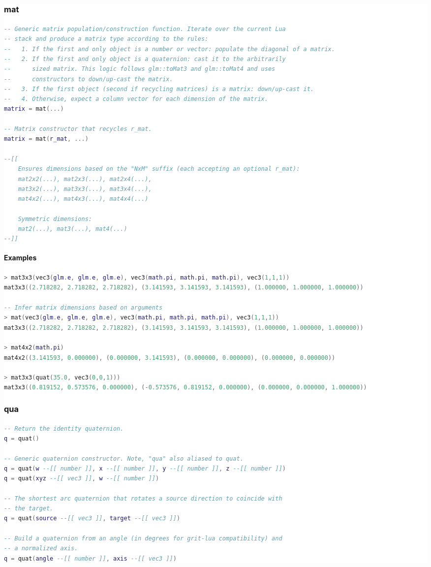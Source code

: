 ### mat

```lua
-- Generic matrix population/construction function. Iterate over the current Lua
-- stack and produce a matrix type according to the rules:
--   1. If the first and only object is a number or vector: populate the diagonal of a matrix.
--   2. If the first and only object is a quaternion: cast it to the arbitrarily
--      sized matrix. This logic follows glm::toMat3 and glm::toMat4 and uses
--      constructors to down/up-cast the matrix.
--   3. If the first object (second if recycling matrices) is a matrix: down/up-cast it.
--   4. Otherwise, expect a column vector for each dimension of the matrix.
matrix = mat(...)

-- Matrix constructor that recycles r_mat.
matrix = mat(r_mat, ...)

--[[
    Ensures dimensions based on the "NxM" suffix (each accepting an optional r_mat):
    mat2x2(...), mat2x3(...), mat2x4(...),
    mat3x2(...), mat3x3(...), mat3x4(...),
    mat4x2(...), mat4x3(...), mat4x4(...)

    Symmetric dimensions:
    mat2(...), mat3(...), mat4(...)
--]]
```

#### Examples

```lua
> mat3x3(vec3(glm.e, glm.e, glm.e), vec3(math.pi, math.pi, math.pi), vec3(1,1,1))
mat3x3((2.718282, 2.718282, 2.718282), (3.141593, 3.141593, 3.141593), (1.000000, 1.000000, 1.000000))

-- Infer matrix dimensions based on arguments
> mat(vec3(glm.e, glm.e, glm.e), vec3(math.pi, math.pi, math.pi), vec3(1,1,1))
mat3x3((2.718282, 2.718282, 2.718282), (3.141593, 3.141593, 3.141593), (1.000000, 1.000000, 1.000000))

> mat4x2(math.pi)
mat4x2((3.141593, 0.000000), (0.000000, 3.141593), (0.000000, 0.000000), (0.000000, 0.000000))

> mat3x3(quat(35.0, vec3(0,0,1)))
mat3x3((0.819152, 0.573576, 0.000000), (-0.573576, 0.819152, 0.000000), (0.000000, 0.000000, 1.000000))
```

### qua

```lua
-- Return the identity quaternion.
q = quat()

-- Generic quaternion constructor. Note, "qua" also aliased to quat.
q = quat(w --[[ number ]], x --[[ number ]], y --[[ number ]], z --[[ number ]])
q = quat(xyz --[[ vec3 ]], w --[[ number ]])

-- The shortest arc quaternion that rotates a source direction to coincide with
-- the target.
q = quat(source --[[ vec3 ]], target --[[ vec3 ]])

-- Build a quaternion from an angle (in degrees for grit-lua compatibility) and
-- a normalized axis.
q = quat(angle --[[ number ]], axis --[[ vec3 ]])

```